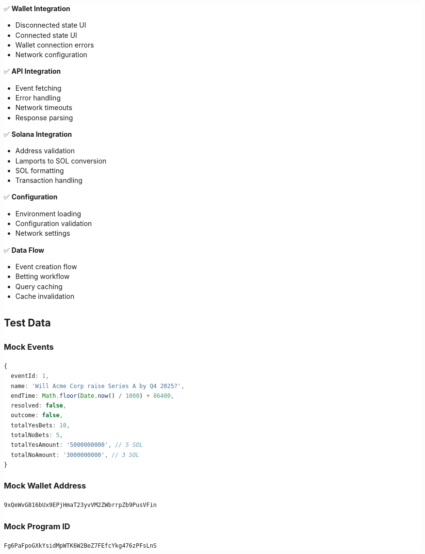 ✅ **Wallet Integration**
- Disconnected state UI
- Connected state UI
- Wallet connection errors
- Network configuration

✅ **API Integration**
- Event fetching
- Error handling
- Network timeouts
- Response parsing

✅ **Solana Integration**
- Address validation
- Lamports to SOL conversion
- SOL formatting
- Transaction handling

✅ **Configuration**
- Environment loading
- Configuration validation
- Network settings

✅ **Data Flow**
- Event creation flow
- Betting workflow
- Query caching
- Cache invalidation

## Test Data

### Mock Events
```typescript
{
  eventId: 1,
  name: 'Will Acme Corp raise Series A by Q4 2025?',
  endTime: Math.floor(Date.now() / 1000) + 86400,
  resolved: false,
  outcome: false,
  totalYesBets: 10,
  totalNoBets: 5,
  totalYesAmount: '5000000000', // 5 SOL
  totalNoAmount: '3000000000', // 3 SOL
}
```

### Mock Wallet Address
```
9xQeWvG816bUx9EPjHmaT23yvVM2ZWbrrpZb9PusVFin
```

### Mock Program ID
```
Fg6PaFpoGXkYsidMpWTK6W2BeZ7FEfcYkg476zPFsLnS
```
